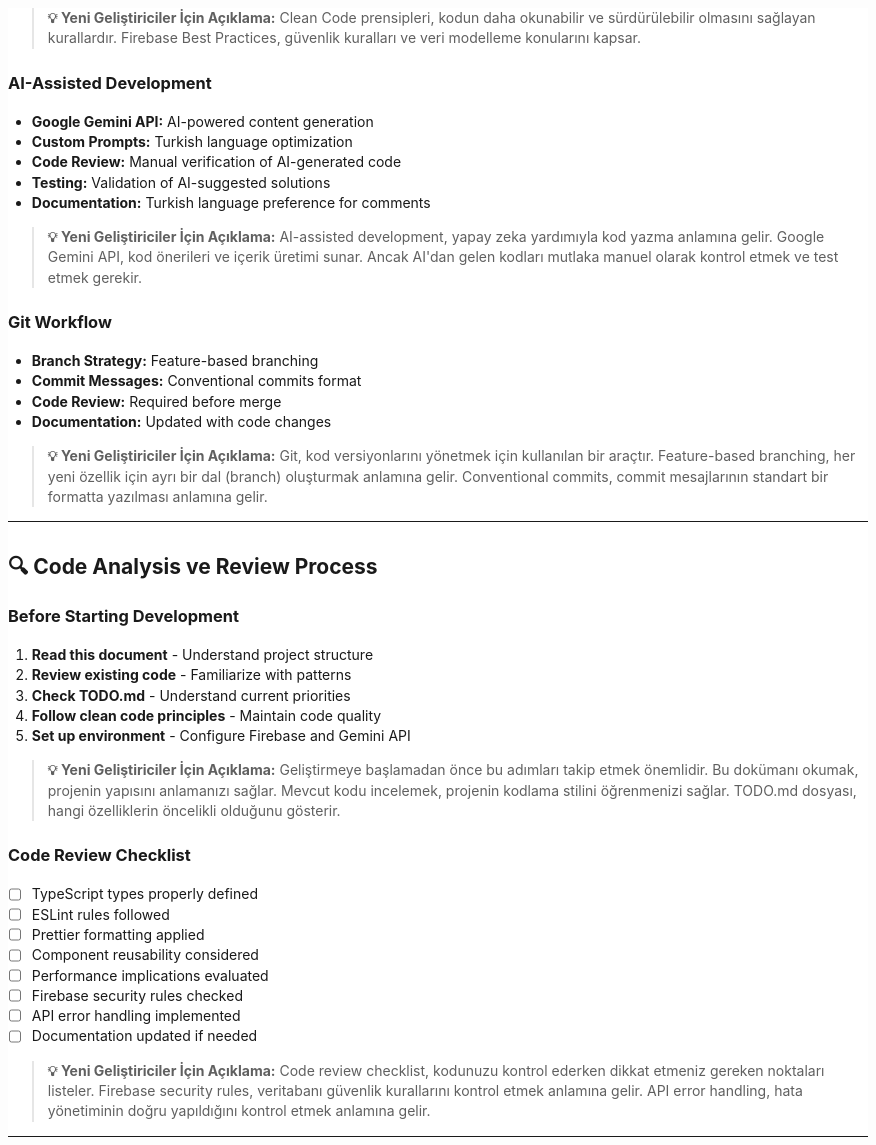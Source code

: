 > **💡 Yeni Geliştiriciler İçin Açıklama:** Clean Code prensipleri, kodun daha okunabilir ve sürdürülebilir olmasını sağlayan kurallardır. Firebase Best Practices, güvenlik kuralları ve veri modelleme konularını kapsar.

### AI-Assisted Development
- **Google Gemini API:** AI-powered content generation
- **Custom Prompts:** Turkish language optimization
- **Code Review:** Manual verification of AI-generated code
- **Testing:** Validation of AI-suggested solutions
- **Documentation:** Turkish language preference for comments

> **💡 Yeni Geliştiriciler İçin Açıklama:** AI-assisted development, yapay zeka yardımıyla kod yazma anlamına gelir. Google Gemini API, kod önerileri ve içerik üretimi sunar. Ancak AI'dan gelen kodları mutlaka manuel olarak kontrol etmek ve test etmek gerekir.

### Git Workflow
- **Branch Strategy:** Feature-based branching
- **Commit Messages:** Conventional commits format
- **Code Review:** Required before merge
- **Documentation:** Updated with code changes

> **💡 Yeni Geliştiriciler İçin Açıklama:** Git, kod versiyonlarını yönetmek için kullanılan bir araçtır. Feature-based branching, her yeni özellik için ayrı bir dal (branch) oluşturmak anlamına gelir. Conventional commits, commit mesajlarının standart bir formatta yazılması anlamına gelir.

---

## 🔍 Code Analysis ve Review Process

### Before Starting Development
1. **Read this document** - Understand project structure
2. **Review existing code** - Familiarize with patterns
3. **Check TODO.md** - Understand current priorities
4. **Follow clean code principles** - Maintain code quality
5. **Set up environment** - Configure Firebase and Gemini API

> **💡 Yeni Geliştiriciler İçin Açıklama:** Geliştirmeye başlamadan önce bu adımları takip etmek önemlidir. Bu dokümanı okumak, projenin yapısını anlamanızı sağlar. Mevcut kodu incelemek, projenin kodlama stilini öğrenmenizi sağlar. TODO.md dosyası, hangi özelliklerin öncelikli olduğunu gösterir.

### Code Review Checklist
- [ ] TypeScript types properly defined
- [ ] ESLint rules followed
- [ ] Prettier formatting applied
- [ ] Component reusability considered
- [ ] Performance implications evaluated
- [ ] Firebase security rules checked
- [ ] API error handling implemented
- [ ] Documentation updated if needed

> **💡 Yeni Geliştiriciler İçin Açıklama:** Code review checklist, kodunuzu kontrol ederken dikkat etmeniz gereken noktaları listeler. Firebase security rules, veritabanı güvenlik kurallarını kontrol etmek anlamına gelir. API error handling, hata yönetiminin doğru yapıldığını kontrol etmek anlamına gelir.

---